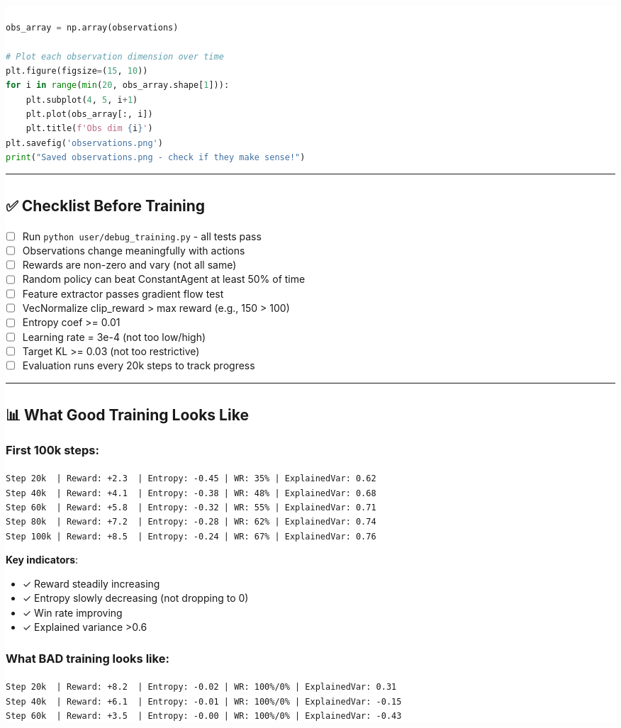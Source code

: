 ```python

obs_array = np.array(observations)

# Plot each observation dimension over time
plt.figure(figsize=(15, 10))
for i in range(min(20, obs_array.shape[1])):
    plt.subplot(4, 5, i+1)
    plt.plot(obs_array[:, i])
    plt.title(f'Obs dim {i}')
plt.savefig('observations.png')
print("Saved observations.png - check if they make sense!")
```

---

## ✅ Checklist Before Training

- [ ] Run `python user/debug_training.py` - all tests pass
- [ ] Observations change meaningfully with actions
- [ ] Rewards are non-zero and vary (not all same)
- [ ] Random policy can beat ConstantAgent at least 50% of time
- [ ] Feature extractor passes gradient flow test
- [ ] VecNormalize clip_reward > max reward (e.g., 150 > 100)
- [ ] Entropy coef >= 0.01
- [ ] Learning rate = 3e-4 (not too low/high)
- [ ] Target KL >= 0.03 (not too restrictive)
- [ ] Evaluation runs every 20k steps to track progress

---

## 📊 What Good Training Looks Like

### First 100k steps:
```
Step 20k  | Reward: +2.3  | Entropy: -0.45 | WR: 35% | ExplainedVar: 0.62
Step 40k  | Reward: +4.1  | Entropy: -0.38 | WR: 48% | ExplainedVar: 0.68
Step 60k  | Reward: +5.8  | Entropy: -0.32 | WR: 55% | ExplainedVar: 0.71
Step 80k  | Reward: +7.2  | Entropy: -0.28 | WR: 62% | ExplainedVar: 0.74
Step 100k | Reward: +8.5  | Entropy: -0.24 | WR: 67% | ExplainedVar: 0.76
```

**Key indicators**:
- ✓ Reward steadily increasing
- ✓ Entropy slowly decreasing (not dropping to 0)
- ✓ Win rate improving
- ✓ Explained variance >0.6

### What BAD training looks like:
```
Step 20k  | Reward: +8.2  | Entropy: -0.02 | WR: 100%/0% | ExplainedVar: 0.31
Step 40k  | Reward: +6.1  | Entropy: -0.01 | WR: 100%/0% | ExplainedVar: -0.15
Step 60k  | Reward: +3.5  | Entropy: -0.00 | WR: 100%/0% | ExplainedVar: -0.43
```
